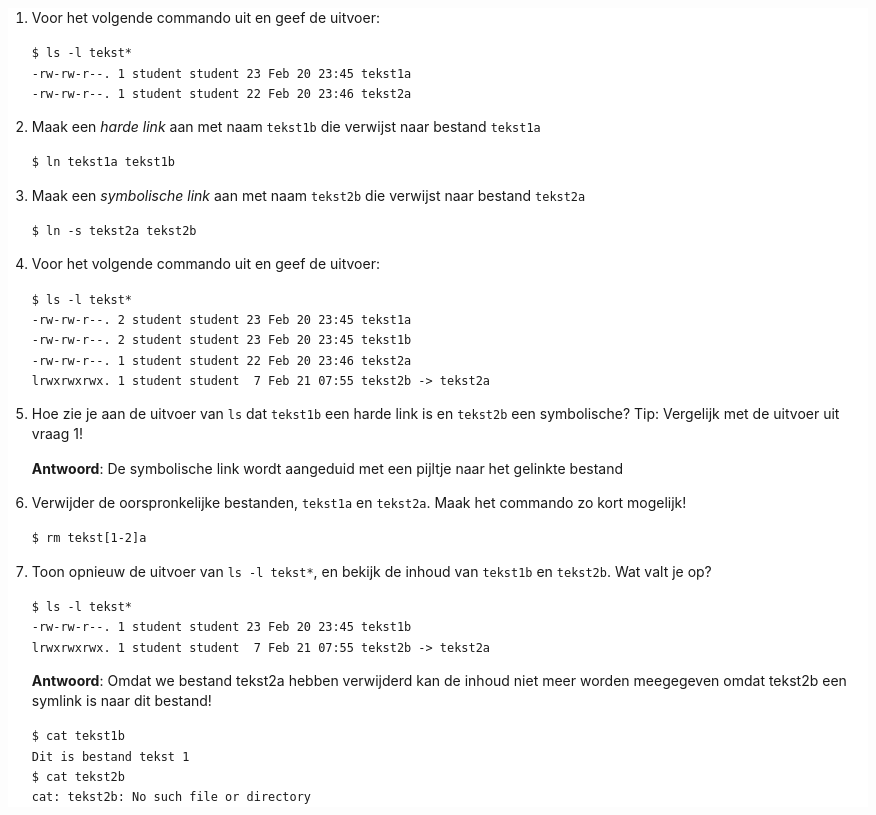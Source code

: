 1. Voor het volgende commando uit en geef de uitvoer:

    ```
    $ ls -l tekst*
    -rw-rw-r--. 1 student student 23 Feb 20 23:45 tekst1a
    -rw-rw-r--. 1 student student 22 Feb 20 23:46 tekst2a

    ```

2. Maak een *harde link* aan met naam `tekst1b` die verwijst naar bestand `tekst1a`

    ``` 
    $ ln tekst1a tekst1b
    ```
3. Maak een *symbolische link* aan met naam `tekst2b` die verwijst naar bestand `tekst2a`

    ```
    $ ln -s tekst2a tekst2b
    ```
4. Voor het volgende commando uit en geef de uitvoer:

    ```
    $ ls -l tekst*
    -rw-rw-r--. 2 student student 23 Feb 20 23:45 tekst1a
    -rw-rw-r--. 2 student student 23 Feb 20 23:45 tekst1b
    -rw-rw-r--. 1 student student 22 Feb 20 23:46 tekst2a
    lrwxrwxrwx. 1 student student  7 Feb 21 07:55 tekst2b -> tekst2a
    ```

5. Hoe zie je aan de uitvoer van `ls` dat `tekst1b` een harde link is en `tekst2b` een symbolische? Tip: Vergelijk met de uitvoer uit vraag 1!

    **Antwoord**: De symbolische link wordt aangeduid met een pijltje naar het gelinkte bestand

6. Verwijder de oorspronkelijke bestanden, `tekst1a` en `tekst2a`. Maak het commando zo kort mogelijk!

    ```
    $ rm tekst[1-2]a
    ```

7. Toon opnieuw de uitvoer van `ls -l tekst*`, en bekijk de inhoud van `tekst1b` en `tekst2b`. Wat valt je op?

    ```
    $ ls -l tekst*
    -rw-rw-r--. 1 student student 23 Feb 20 23:45 tekst1b
    lrwxrwxrwx. 1 student student  7 Feb 21 07:55 tekst2b -> tekst2a
    ```

    **Antwoord**: Omdat we bestand tekst2a hebben verwijderd kan de inhoud niet meer worden meegegeven omdat tekst2b een symlink is naar dit bestand!
    ```
    $ cat tekst1b 
    Dit is bestand tekst 1
    $ cat tekst2b 
    cat: tekst2b: No such file or directory
    ``` 
